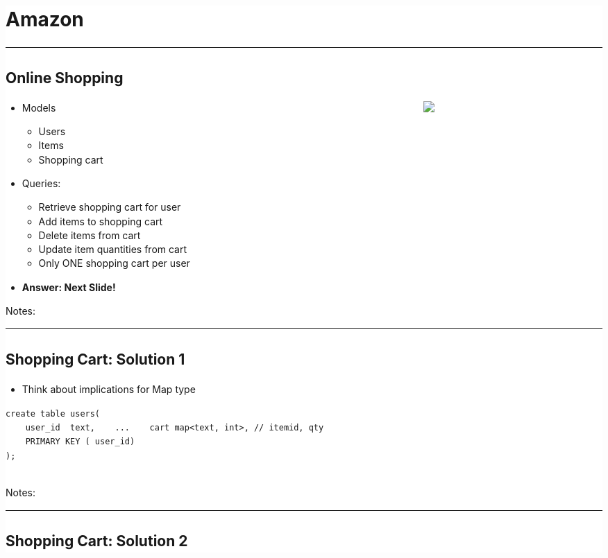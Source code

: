 # Amazon

---


## Online Shopping

<img src="../../assets/images/cassandra/3rd-party/question.png" style="width:30%;float:right;"/>

 * Models

     - Users
     - Items
     - Shopping cart

 * Queries:

     - Retrieve shopping cart for user
     - Add items to shopping cart
     - Delete items from cart
     - Update item quantities from cart
     - Only ONE shopping cart per user

 * **Answer: Next Slide!**

Notes: 




---

## Shopping Cart: Solution 1


 * Think about implications for Map type

```text
create table users(
    user_id  text,    ...    cart map<text, int>, // itemid, qty
    PRIMARY KEY ( user_id)
);


```



Notes: 




---

## Shopping Cart: Solution 2

